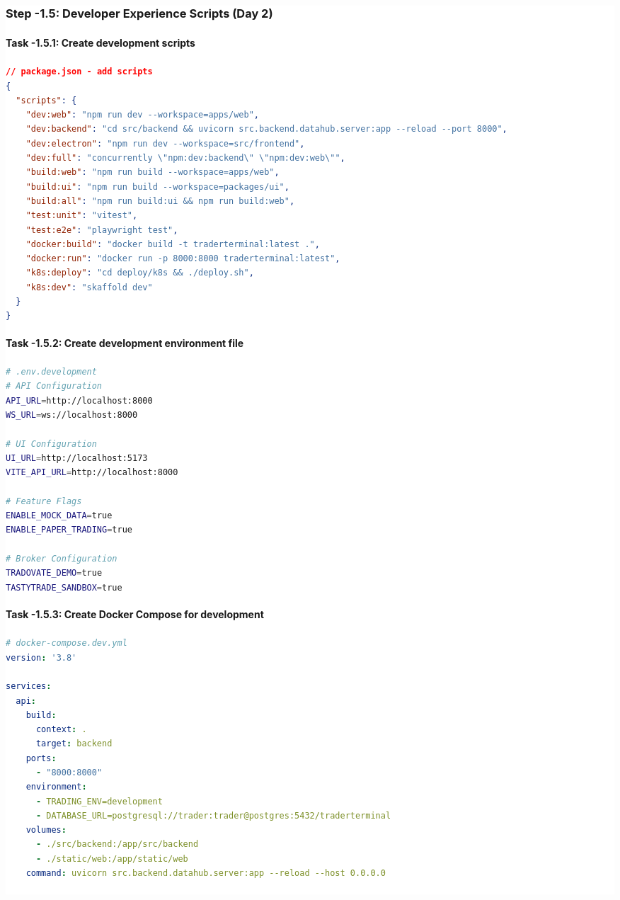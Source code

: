 ### Step -1.5: Developer Experience Scripts (Day 2)

#### Task -1.5.1: Create development scripts
```json
// package.json - add scripts
{
  "scripts": {
    "dev:web": "npm run dev --workspace=apps/web",
    "dev:backend": "cd src/backend && uvicorn src.backend.datahub.server:app --reload --port 8000",
    "dev:electron": "npm run dev --workspace=src/frontend",
    "dev:full": "concurrently \"npm:dev:backend\" \"npm:dev:web\"",
    "build:web": "npm run build --workspace=apps/web",
    "build:ui": "npm run build --workspace=packages/ui",
    "build:all": "npm run build:ui && npm run build:web",
    "test:unit": "vitest",
    "test:e2e": "playwright test",
    "docker:build": "docker build -t traderterminal:latest .",
    "docker:run": "docker run -p 8000:8000 traderterminal:latest",
    "k8s:deploy": "cd deploy/k8s && ./deploy.sh",
    "k8s:dev": "skaffold dev"
  }
}
```

#### Task -1.5.2: Create development environment file
```bash
# .env.development
# API Configuration
API_URL=http://localhost:8000
WS_URL=ws://localhost:8000

# UI Configuration  
UI_URL=http://localhost:5173
VITE_API_URL=http://localhost:8000

# Feature Flags
ENABLE_MOCK_DATA=true
ENABLE_PAPER_TRADING=true

# Broker Configuration
TRADOVATE_DEMO=true
TASTYTRADE_SANDBOX=true
```

#### Task -1.5.3: Create Docker Compose for development
```yaml
# docker-compose.dev.yml
version: '3.8'

services:
  api:
    build: 
      context: .
      target: backend
    ports:
      - "8000:8000"
    environment:
      - TRADING_ENV=development
      - DATABASE_URL=postgresql://trader:trader@postgres:5432/traderterminal
    volumes:
      - ./src/backend:/app/src/backend
      - ./static/web:/app/static/web
    command: uvicorn src.backend.datahub.server:app --reload --host 0.0.0.0
    
```